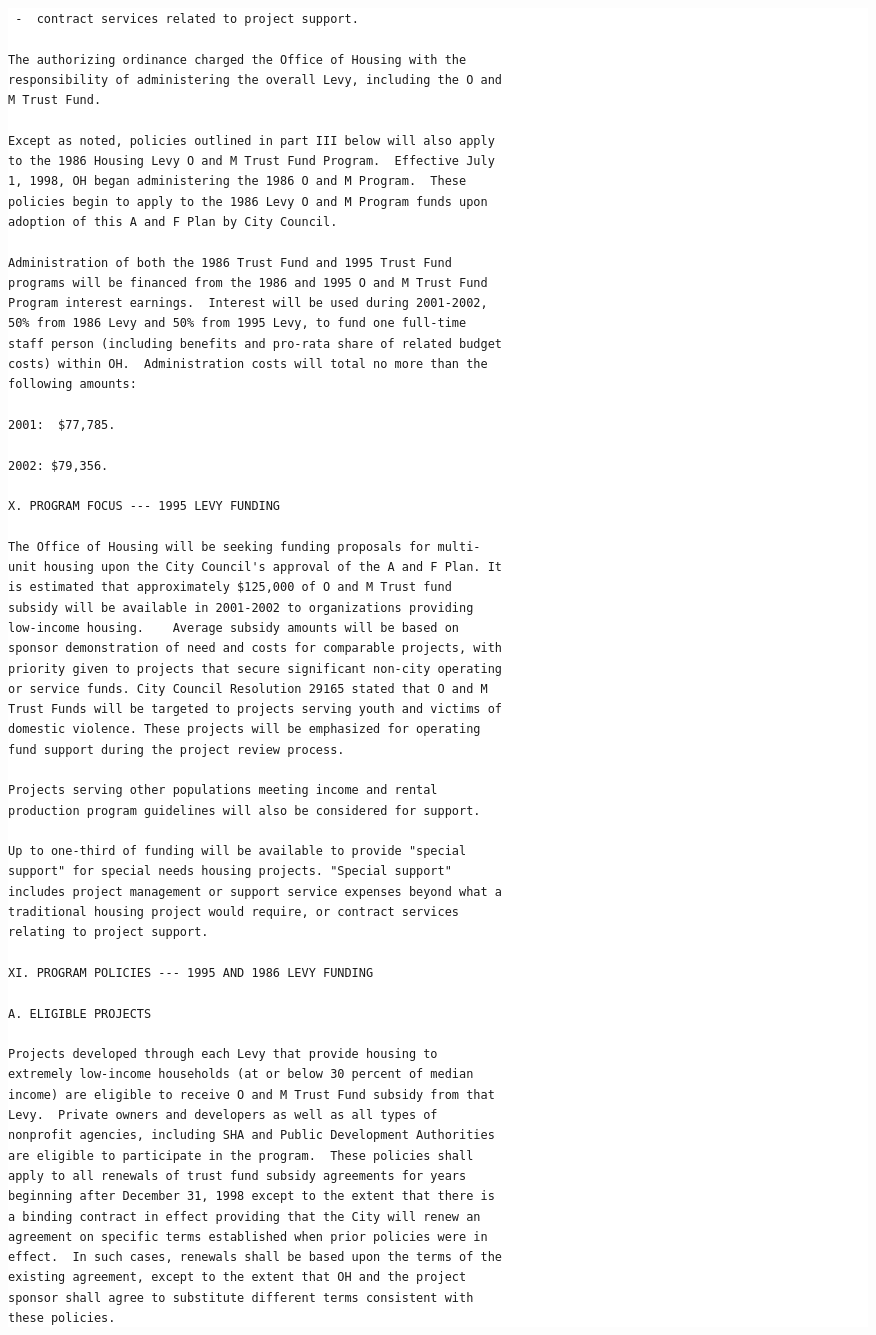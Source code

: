      -  contract services related to project support.  
  
    The authorizing ordinance charged the Office of Housing with the  
    responsibility of administering the overall Levy, including the O and  
    M Trust Fund.  
  
    Except as noted, policies outlined in part III below will also apply  
    to the 1986 Housing Levy O and M Trust Fund Program.  Effective July  
    1, 1998, OH began administering the 1986 O and M Program.  These  
    policies begin to apply to the 1986 Levy O and M Program funds upon  
    adoption of this A and F Plan by City Council.  
  
    Administration of both the 1986 Trust Fund and 1995 Trust Fund  
    programs will be financed from the 1986 and 1995 O and M Trust Fund  
    Program interest earnings.  Interest will be used during 2001-2002,  
    50% from 1986 Levy and 50% from 1995 Levy, to fund one full-time  
    staff person (including benefits and pro-rata share of related budget  
    costs) within OH.  Administration costs will total no more than the  
    following amounts:  
  
    2001:  $77,785.  
  
    2002: $79,356.  
  
    X. PROGRAM FOCUS --- 1995 LEVY FUNDING  
  
    The Office of Housing will be seeking funding proposals for multi-  
    unit housing upon the City Council's approval of the A and F Plan. It  
    is estimated that approximately $125,000 of O and M Trust fund  
    subsidy will be available in 2001-2002 to organizations providing  
    low-income housing.    Average subsidy amounts will be based on  
    sponsor demonstration of need and costs for comparable projects, with  
    priority given to projects that secure significant non-city operating  
    or service funds. City Council Resolution 29165 stated that O and M  
    Trust Funds will be targeted to projects serving youth and victims of  
    domestic violence. These projects will be emphasized for operating  
    fund support during the project review process.  
  
    Projects serving other populations meeting income and rental  
    production program guidelines will also be considered for support.  
  
    Up to one-third of funding will be available to provide "special  
    support" for special needs housing projects. "Special support"  
    includes project management or support service expenses beyond what a  
    traditional housing project would require, or contract services  
    relating to project support.  
  
    XI. PROGRAM POLICIES --- 1995 AND 1986 LEVY FUNDING  
  
    A. ELIGIBLE PROJECTS  
  
    Projects developed through each Levy that provide housing to  
    extremely low-income households (at or below 30 percent of median  
    income) are eligible to receive O and M Trust Fund subsidy from that  
    Levy.  Private owners and developers as well as all types of  
    nonprofit agencies, including SHA and Public Development Authorities  
    are eligible to participate in the program.  These policies shall  
    apply to all renewals of trust fund subsidy agreements for years  
    beginning after December 31, 1998 except to the extent that there is  
    a binding contract in effect providing that the City will renew an  
    agreement on specific terms established when prior policies were in  
    effect.  In such cases, renewals shall be based upon the terms of the  
    existing agreement, except to the extent that OH and the project  
    sponsor shall agree to substitute different terms consistent with  
    these policies.  
  
